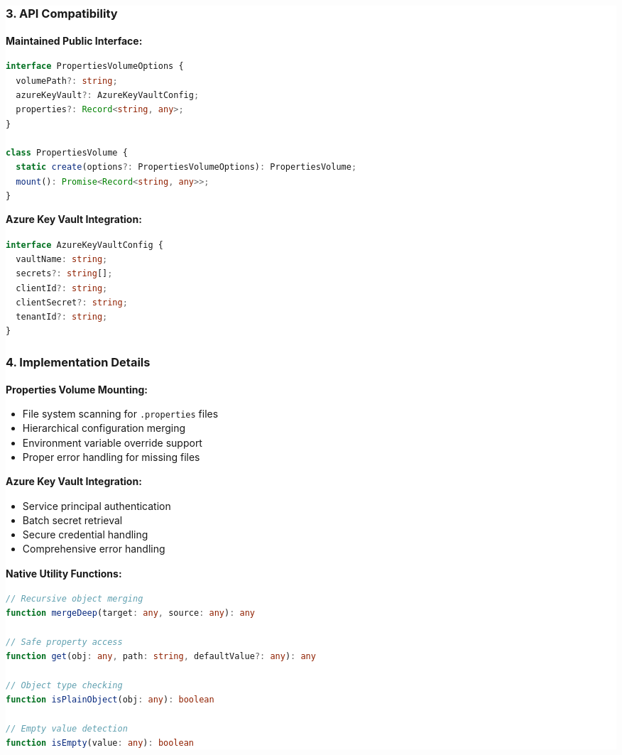 ### 3. API Compatibility

**Maintained Public Interface:**
```typescript
interface PropertiesVolumeOptions {
  volumePath?: string;
  azureKeyVault?: AzureKeyVaultConfig;
  properties?: Record<string, any>;
}

class PropertiesVolume {
  static create(options?: PropertiesVolumeOptions): PropertiesVolume;
  mount(): Promise<Record<string, any>>;
}
```

**Azure Key Vault Integration:**
```typescript
interface AzureKeyVaultConfig {
  vaultName: string;
  secrets?: string[];
  clientId?: string;
  clientSecret?: string;
  tenantId?: string;
}
```

### 4. Implementation Details

**Properties Volume Mounting:**
- File system scanning for `.properties` files
- Hierarchical configuration merging
- Environment variable override support
- Proper error handling for missing files

**Azure Key Vault Integration:**
- Service principal authentication
- Batch secret retrieval
- Secure credential handling
- Comprehensive error handling

**Native Utility Functions:**
```typescript
// Recursive object merging
function mergeDeep(target: any, source: any): any

// Safe property access
function get(obj: any, path: string, defaultValue?: any): any

// Object type checking
function isPlainObject(obj: any): boolean

// Empty value detection
function isEmpty(value: any): boolean
```
